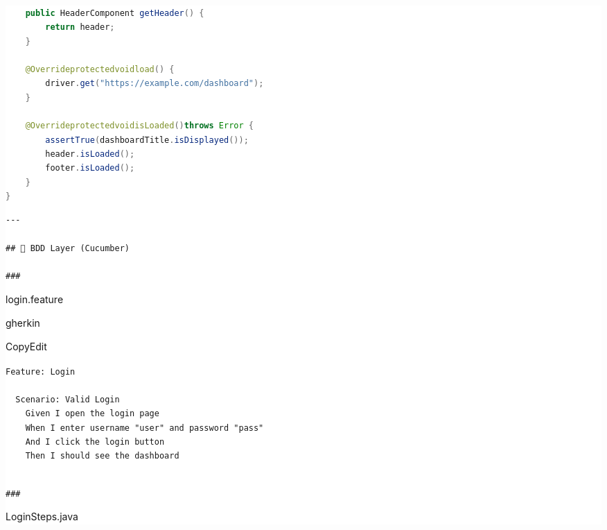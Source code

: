 ```java
    public HeaderComponent getHeader() {
        return header;
    }

    @Overrideprotectedvoidload() {
        driver.get("https://example.com/dashboard");
    }

    @OverrideprotectedvoidisLoaded()throws Error {
        assertTrue(dashboardTitle.isDisplayed());
        header.isLoaded();
        footer.isLoaded();
    }
}

```





```
---

## 🔹 BDD Layer (Cucumber)

### 
```
login.feature
```

```


gherkin

CopyEdit

```gherkin
Feature: Login

  Scenario: Valid Login
    Given I open the login page
    When I enter username "user" and password "pass"
    And I click the login button
    Then I should see the dashboard

```





```

### 
```
LoginSteps.java
```

```

